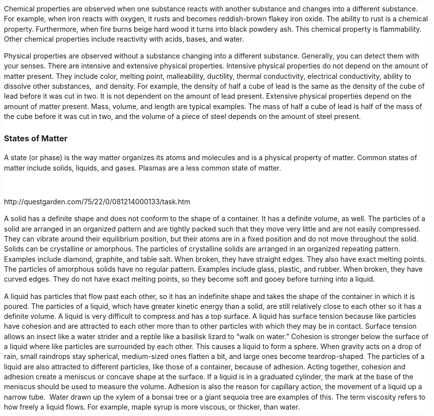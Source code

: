 Chemical properties are observed when one substance reacts with another substance and changes into a different substance. For example, when iron reacts with oxygen, it rusts and becomes reddish-brown flakey iron oxide. The ability to rust is a chemical property. Furthermore, when fire burns beige hard wood it turns into black powdery ash. This chemical property is flammability. Other chemical properties include reactivity with acids, bases, and water.
</p>
<p>
Physical properties are observed without a substance changing into a different substance. Generally, you can detect them with your senses. There are intensive and extensive physical properties. Intensive physical properties do not depend on the amount of matter present. They include color, melting point, malleability, ductility, thermal conductivity, electrical conductivity, ability to dissolve other substances,  and density. For example, the density of half a cube of lead is the same as the density of the cube of lead before it was cut in two. It is not dependent on the amount of lead present. Extensive physical properties depend on the amount of matter present. Mass, volume, and length are typical examples. The mass of half a cube of lead is half of the mass of the cube before it was cut in two, and the volume of a piece of steel depends on the amount of steel present.
</p>
<h3>
States of Matter
</h3>
<p>
A state (or phase) is the way matter organizes its atoms and molecules and is a physical property of matter. Common states of matter include solids, liquids, and gases. Plasmas are a less common state of matter.
</p>
<p>
<img alt="" src="/curriculum/images/2016/4/16.04.06.04.png"/>
</p>
<p>
http://questgarden.com/75/22/0/081214000133/task.htm
</p>
<p>
A solid has a definite shape and does not conform to the shape of a container. It has a definite volume, as well. The particles of a solid are arranged in an organized pattern and are tightly packed such that they move very little and are not easily compressed. They can vibrate around their equilibrium position, but their atoms are in a fixed position and do not move throughout the solid. Solids can be crystalline or amorphous. The particles of crystalline solids are arranged in an organized repeating pattern. Examples include diamond, graphite, and table salt. When broken, they have straight edges. They also have exact melting points. The particles of amorphous solids have no regular pattern. Examples include glass, plastic, and rubber. When broken, they have curved edges. They do not have exact melting points, so they become soft and gooey before turning into a liquid.
</p>
<p>
A liquid has particles that flow past each other, so it has an indefinite shape and takes the shape of the container in which it is poured. The particles of a liquid, which have greater kinetic energy than a solid, are still relatively close to each other so it has a definite volume. A liquid is very difficult to compress and has a top surface. A liquid has surface tension because like particles have cohesion and are attracted to each other more than to other particles with which they may be in contact. Surface tension allows an insect like a water strider and a reptile like a basilisk lizard to “walk on water.” Cohesion is stronger below the surface of a liquid where like particles are surrounded by each other. This causes a liquid to form a sphere. When gravity acts on a drop of rain, small raindrops stay spherical, medium-sized ones flatten a bit, and large ones become teardrop-shaped. The particles of a liquid are also attracted to different particles, like those of a container, because of adhesion. Acting together, cohesion and adhesion create a meniscus or concave shape at the surface. If a liquid is in a graduated cylinder, the mark at the base of the meniscus should be used to measure the volume. Adhesion is also the reason for capillary action, the movement of a liquid up a narrow tube.  Water drawn up the xylem of a bonsai tree or a giant sequoia tree are examples of this. The term viscosity refers to how freely a liquid flows. For example, maple syrup is more viscous, or thicker, than water.
</p>
<p>